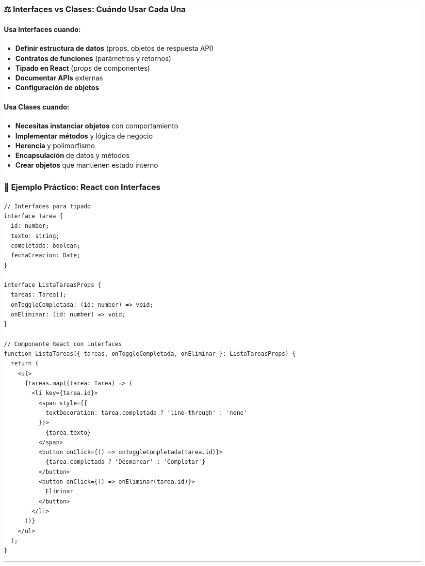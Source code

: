 ### ⚖️ **Interfaces vs Clases: Cuándo Usar Cada Una**

#### **Usa Interfaces cuando:**
- **Definir estructura de datos** (props, objetos de respuesta API)
- **Contratos de funciones** (parámetros y retornos)
- **Tipado en React** (props de componentes)
- **Documentar APIs** externas
- **Configuración de objetos**

#### **Usa Clases cuando:**
- **Necesitas instanciar objetos** con comportamiento
- **Implementar métodos** y lógica de negocio
- **Herencia** y polimorfismo
- **Encapsulación** de datos y métodos
- **Crear objetos** que mantienen estado interno

### 🎯 **Ejemplo Práctico: React con Interfaces**

```tsx
// Interfaces para tipado
interface Tarea {
  id: number;
  texto: string;
  completada: boolean;
  fechaCreacion: Date;
}

interface ListaTareasProps {
  tareas: Tarea[];
  onToggleCompletada: (id: number) => void;
  onEliminar: (id: number) => void;
}

// Componente React con interfaces
function ListaTareas({ tareas, onToggleCompletada, onEliminar }: ListaTareasProps) {
  return (
    <ul>
      {tareas.map((tarea: Tarea) => (
        <li key={tarea.id}>
          <span style={{ 
            textDecoration: tarea.completada ? 'line-through' : 'none' 
          }}>
            {tarea.texto}
          </span>
          <button onClick={() => onToggleCompletada(tarea.id)}>
            {tarea.completada ? 'Desmarcar' : 'Completar'}
          </button>
          <button onClick={() => onEliminar(tarea.id)}>
            Eliminar
          </button>
        </li>
      ))}
    </ul>
  );
}
```

---